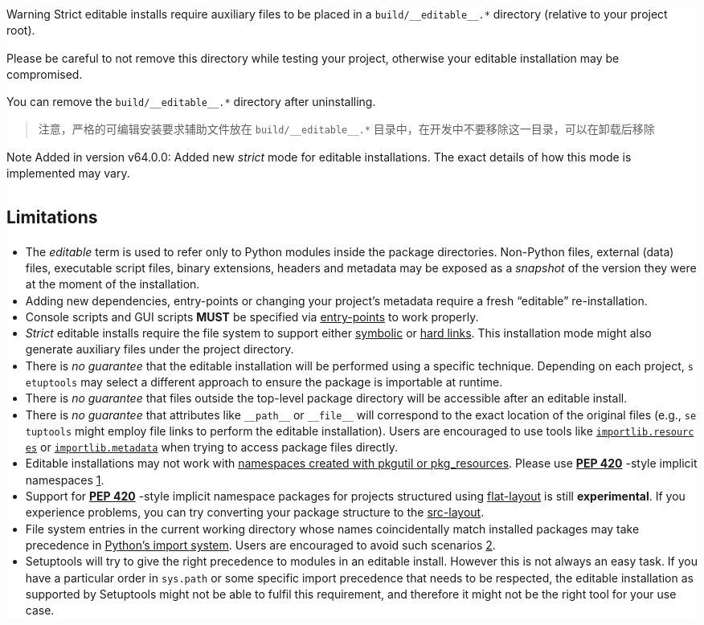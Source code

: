 Warning
Strict editable installs require auxiliary files to be placed in a `build/__editable__.*` directory (relative to your project root).

Please be careful to not remove this directory while testing your project, otherwise your editable installation may be compromised.

You can remove the `build/__editable__.*` directory after uninstalling.

>  注意，严格的可编辑安装要求辅助文件放在 `build/__editable__.*` 目录中，在开发中不要移除这一目录，可以在卸载后移除

Note
Added in version v64.0.0: Added new _strict_ mode for editable installations. The exact details of how this mode is implemented may vary.

## Limitations
- The _editable_ term is used to refer only to Python modules inside the package directories. Non-Python files, external (data) files, executable script files, binary extensions, headers and metadata may be exposed as a _snapshot_ of the version they were at the moment of the installation.
- Adding new dependencies, entry-points or changing your project’s metadata require a fresh “editable” re-installation.
- Console scripts and GUI scripts **MUST** be specified via [entry-points](https://setuptools.pypa.io/en/latest/userguide/entry_point.html) to work properly.
- _Strict_ editable installs require the file system to support either [symbolic](https://wikipedia.org/wiki/symbolic%20link) or [hard links](https://wikipedia.org/wiki/hard%20link). This installation mode might also generate auxiliary files under the project directory.
- There is _no guarantee_ that the editable installation will be performed using a specific technique. Depending on each project, `setuptools` may select a different approach to ensure the package is importable at runtime.
- There is _no guarantee_ that files outside the top-level package directory will be accessible after an editable install.
- There is _no guarantee_ that attributes like `__path__` or `__file__` will correspond to the exact location of the original files (e.g., `setuptools` might employ file links to perform the editable installation). Users are encouraged to use tools like [`importlib.resources`](https://docs.python.org/3.11/library/importlib.resources.html#module-importlib.resources "(in Python v3.11)") or [`importlib.metadata`](https://docs.python.org/3.11/library/importlib.metadata.html#module-importlib.metadata "(in Python v3.11)") when trying to access package files directly.
- Editable installations may not work with [namespaces created with pkgutil or pkg_resources](https://packaging.python.org/en/latest/guides/packaging-namespace-packages/ "(in Python Packaging User Guide)"). Please use [**PEP 420**](https://peps.python.org/pep-0420/) -style implicit namespaces [1](https://setuptools.pypa.io/en/latest/userguide/development_mode.html#namespaces).
- Support for [**PEP 420**](https://peps.python.org/pep-0420/) -style implicit namespace packages for projects structured using [flat-layout](https://setuptools.pypa.io/en/latest/userguide/package_discovery.html#flat-layout) is still **experimental**. If you experience problems, you can try converting your package structure to the [src-layout](https://setuptools.pypa.io/en/latest/userguide/package_discovery.html#src-layout).
- File system entries in the current working directory whose names coincidentally match installed packages may take precedence in [Python’s import system](https://docs.python.org/3.11/reference/import.html "(in Python v3.11)"). Users are encouraged to avoid such scenarios [2](https://setuptools.pypa.io/en/latest/userguide/development_mode.html#cwd).
- Setuptools will try to give the right precedence to modules in an editable install. However this is not always an easy task. If you have a particular order in `sys.path` or some specific import precedence that needs to be respected, the editable installation as supported by Setuptools might not be able to fulfil this requirement, and therefore it might not be the right tool for your use case.
